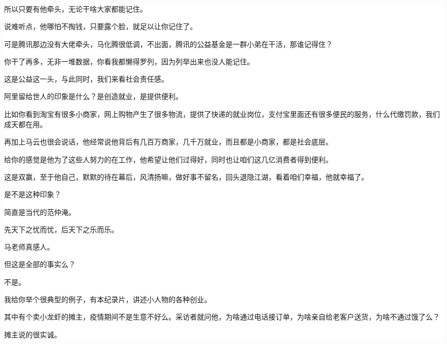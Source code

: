   

所以只要有他牵头，无论干啥大家都能记住。

  

说难听点，他哪怕不掏钱，只要露个脸，就足以让你记住了。

  

可是腾讯那边没有大佬牵头，马化腾很低调，不出面，腾讯的公益基金是一群小弟在干活，那谁记得住？

  

你干了再多，无非一堆数据，你看我都懒得罗列，因为列举出来也没人能记住。

  

这是公益这一头，与此同时，我们来看社会责任感。

  

阿里留给世人的印象是什么？是创造就业，是提供便利。

  

比如你看到淘宝有很多小商家，网上购物产生了很多物流，提供了快递的就业岗位，支付宝里面还有很多便民的服务，什么代缴罚款，我们成天都在用。

  

再加上马云也很会说话，他经常说他背后有几百万商家，几千万就业，而且都是小商家，都是社会底层。

  

给你的感觉是他为了这些人努力的在工作，他希望让他们过得好，同时也让咱们这几亿消费者得到便利。

  

这是双赢，至于他自己，默默的待在幕后，风清扬嘛，做好事不留名，回头退隐江湖，看着咱们幸福，他就幸福了。

  

是不是这种印象？

  

简直是当代的范仲淹。

  

先天下之忧而忧，后天下之乐而乐。

  

马老师真感人。

  

但这是全部的事实么？

  

不是。

  

我给你举个很典型的例子，有本纪录片，讲述小人物的各种创业。

  

其中有个卖小龙虾的摊主，疫情期间不是生意不好么。采访者就问他，为啥通过电话接订单，为啥亲自给老客户送货，为啥不通过饿了么？

  

摊主说的很实诚。

  